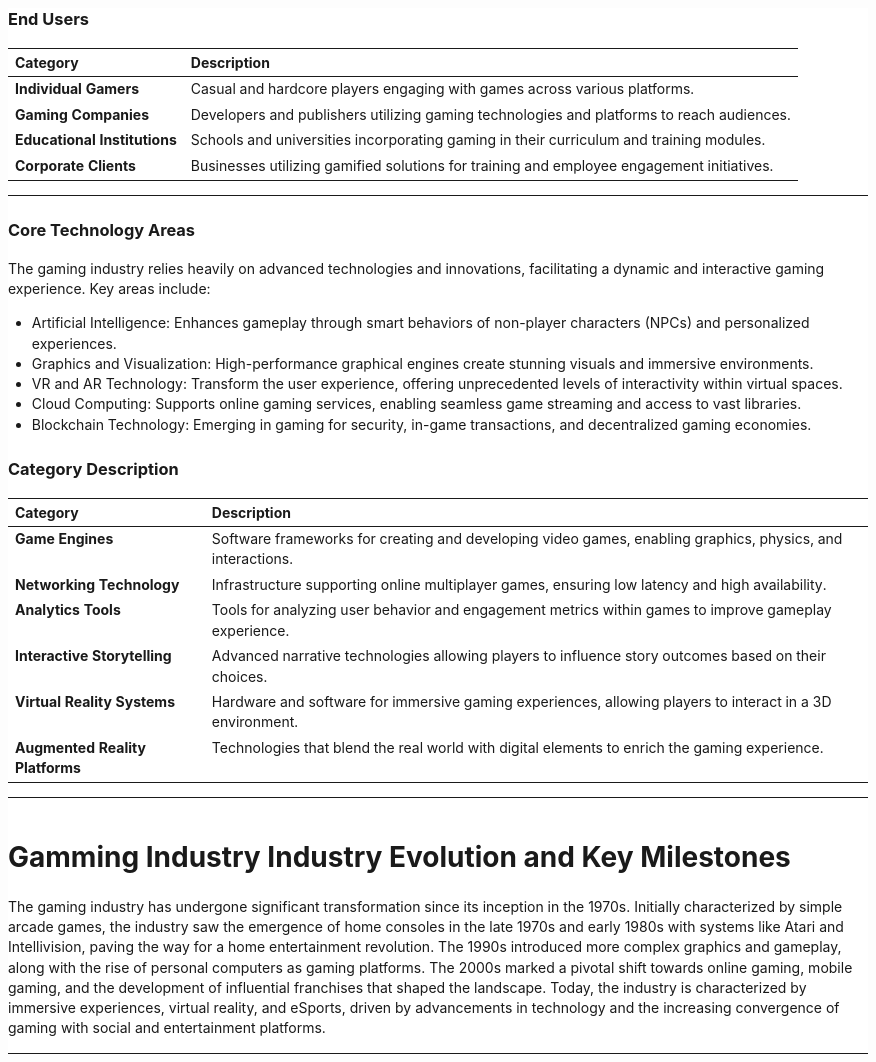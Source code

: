 
### End Users

| Category | Description |
| :---- | :---- |
| **Individual Gamers** | Casual and hardcore players engaging with games across various platforms. |
| **Gaming Companies** | Developers and publishers utilizing gaming technologies and platforms to reach audiences. |
| **Educational Institutions** | Schools and universities incorporating gaming in their curriculum and training modules. |
| **Corporate Clients** | Businesses utilizing gamified solutions for training and employee engagement initiatives. |

---

### Core Technology Areas

The gaming industry relies heavily on advanced technologies and innovations, facilitating a dynamic and interactive gaming experience. Key areas include:

- Artificial Intelligence: Enhances gameplay through smart behaviors of non-player characters (NPCs) and personalized experiences.
- Graphics and Visualization: High-performance graphical engines create stunning visuals and immersive environments.
- VR and AR Technology: Transform the user experience, offering unprecedented levels of interactivity within virtual spaces.
- Cloud Computing: Supports online gaming services, enabling seamless game streaming and access to vast libraries.
- Blockchain Technology: Emerging in gaming for security, in-game transactions, and decentralized gaming economies.

### Category Description

| Category | Description |
| :---- | :---- |
| **Game Engines** | Software frameworks for creating and developing video games, enabling graphics, physics, and interactions. |
| **Networking Technology** | Infrastructure supporting online multiplayer games, ensuring low latency and high availability. |
| **Analytics Tools** | Tools for analyzing user behavior and engagement metrics within games to improve gameplay experience. |
| **Interactive Storytelling** | Advanced narrative technologies allowing players to influence story outcomes based on their choices. |
| **Virtual Reality Systems** | Hardware and software for immersive gaming experiences, allowing players to interact in a 3D environment. |
| **Augmented Reality Platforms** | Technologies that blend the real world with digital elements to enrich the gaming experience. |

---

# Gamming Industry Industry Evolution and Key Milestones

The gaming industry has undergone significant transformation since its inception in the 1970s. Initially characterized by simple arcade games, the industry saw the emergence of home consoles in the late 1970s and early 1980s with systems like Atari and Intellivision, paving the way for a home entertainment revolution. The 1990s introduced more complex graphics and gameplay, along with the rise of personal computers as gaming platforms. The 2000s marked a pivotal shift towards online gaming, mobile gaming, and the development of influential franchises that shaped the landscape. Today, the industry is characterized by immersive experiences, virtual reality, and eSports, driven by advancements in technology and the increasing convergence of gaming with social and entertainment platforms.

---